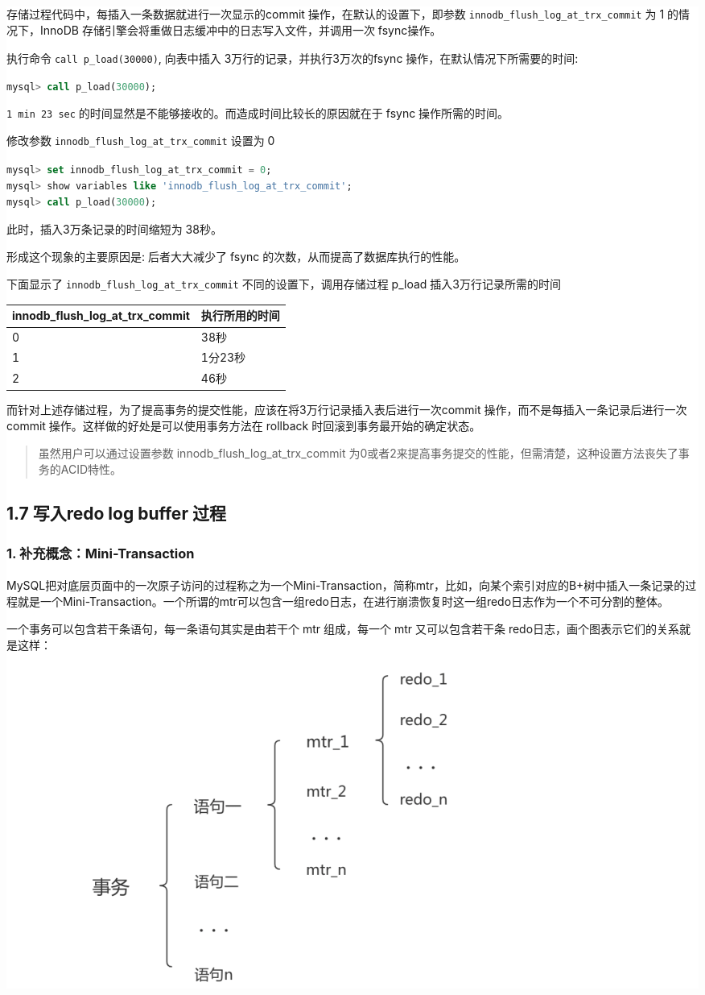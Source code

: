 存储过程代码中，每插入一条数据就进行一次显示的commit 操作，在默认的设置下，即参数 `innodb_flush_log_at_trx_commit` 为 1 的情况下，InnoDB 存储引擎会将重做日志缓冲中的日志写入文件，并调用一次 fsync操作。

执行命令 `call p_load(30000)`, 向表中插入 3万行的记录，并执行3万次的fsync 操作，在默认情况下所需要的时间:

```sql
mysql> call p_load(30000);
```

`1 min 23 sec` 的时间显然是不能够接收的。而造成时间比较长的原因就在于 fsync 操作所需的时间。

修改参数 `innodb_flush_log_at_trx_commit` 设置为 0

```sql
mysql> set innodb_flush_log_at_trx_commit = 0;
mysql> show variables like 'innodb_flush_log_at_trx_commit';
mysql> call p_load(30000);
```

此时，插入3万条记录的时间缩短为 38秒。

形成这个现象的主要原因是: 后者大大减少了 fsync 的次数，从而提高了数据库执行的性能。

下面显示了 `innodb_flush_log_at_trx_commit` 不同的设置下，调用存储过程 p_load 插入3万行记录所需的时间

| innodb_flush_log_at_trx_commit | 执行所用的时间 |
| ------------------------------ | -------------- |
| 0                              | 38秒           |
| 1                              | 1分23秒        |
| 2                              | 46秒           |

而针对上述存储过程，为了提高事务的提交性能，应该在将3万行记录插入表后进行一次commit 操作，而不是每插入一条记录后进行一次 commit 操作。这样做的好处是可以使用事务方法在 rollback 时回滚到事务最开始的确定状态。

> 虽然用户可以通过设置参数 innodb_flush_log_at_trx_commit 为0或者2来提高事务提交的性能，但需清楚，这种设置方法丧失了事务的ACID特性。

## 1.7 写入redo log buffer 过程

### 1. 补充概念：Mini-Transaction

MySQL把对底层页面中的一次原子访问的过程称之为一个Mini-Transaction，简称mtr，比如，向某个索引对应的B+树中插入一条记录的过程就是一个Mini-Transaction。一个所谓的mtr可以包含一组redo日志，在进行崩溃恢复时这一组redo日志作为一个不可分割的整体。

一个事务可以包含若干条语句，每一条语句其实是由若干个 mtr 组成，每一个 mtr 又可以包含若干条
redo日志，画个图表示它们的关系就是这样：

![事务图](../../img/mysql/mysql事务日志/10.事务图.png)

